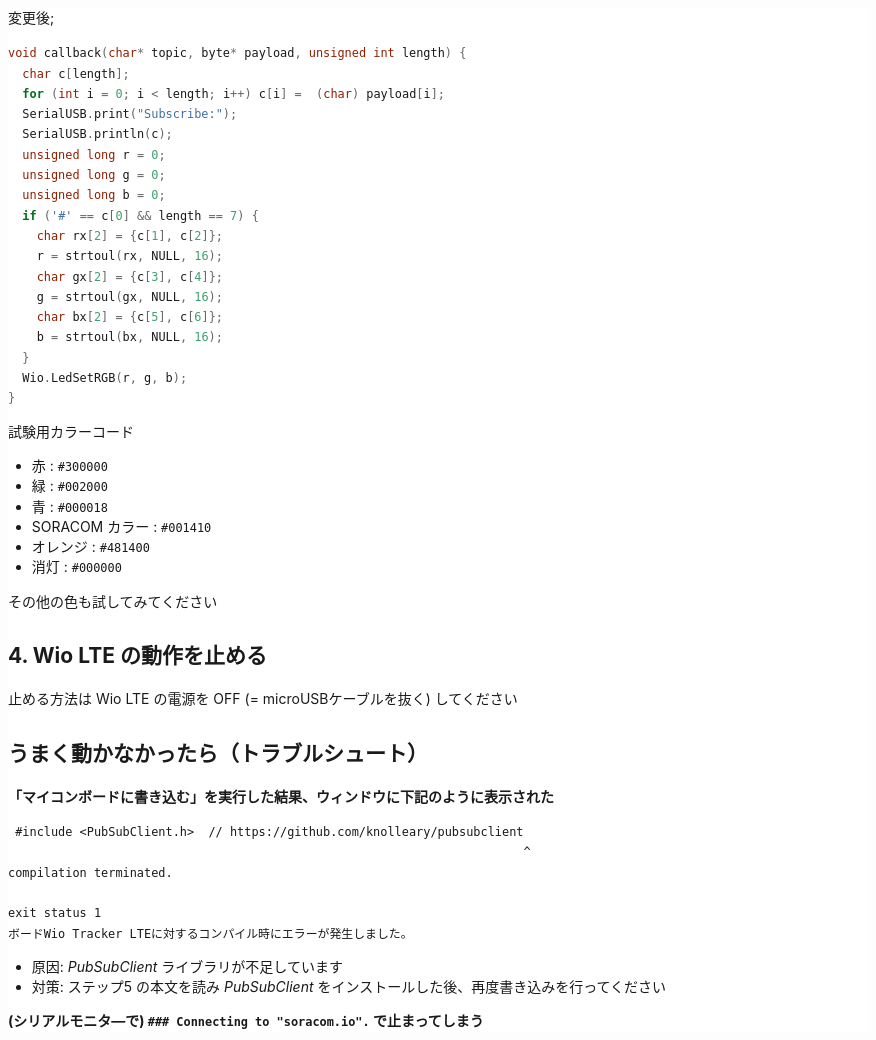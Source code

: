 変更後;

```c
void callback(char* topic, byte* payload, unsigned int length) {
  char c[length];
  for (int i = 0; i < length; i++) c[i] =  (char) payload[i];
  SerialUSB.print("Subscribe:");
  SerialUSB.println(c);
  unsigned long r = 0;
  unsigned long g = 0;
  unsigned long b = 0;
  if ('#' == c[0] && length == 7) {
    char rx[2] = {c[1], c[2]};
    r = strtoul(rx, NULL, 16);
    char gx[2] = {c[3], c[4]};
    g = strtoul(gx, NULL, 16);
    char bx[2] = {c[5], c[6]};
    b = strtoul(bx, NULL, 16);
  }
  Wio.LedSetRGB(r, g, b);
}
```

試験用カラーコード

* 赤 : `#300000`
* 緑 : `#002000`
* 青 : `#000018`
* SORACOM カラー : `#001410`
* オレンジ : `#481400`
* 消灯 : `#000000`

その他の色も試してみてください

## 4. Wio LTE の動作を止める

止める方法は Wio LTE の電源を OFF (= microUSBケーブルを抜く) してください

## うまく動かなかったら（トラブルシュート）

**「マイコンボードに書き込む」を実行した結果、ウィンドウに下記のように表示された**

```
 #include <PubSubClient.h>  // https://github.com/knolleary/pubsubclient
                                                                        ^
compilation terminated.

exit status 1
ボードWio Tracker LTEに対するコンパイル時にエラーが発生しました。
```

* 原因: *PubSubClient* ライブラリが不足しています
* 対策: ステップ5 の本文を読み *PubSubClient* をインストールした後、再度書き込みを行ってください

**(シリアルモニタ―で) `### Connecting to "soracom.io".` で止まってしまう**
